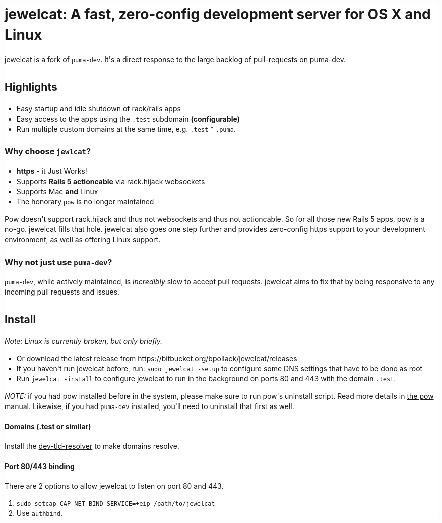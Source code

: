 # jewelcat: A fast, zero-config development server for OS X and Linux

jewelcat is a fork of `puma-dev`. It's a direct response to the large backlog of pull-requests on puma-dev.

## Highlights

* Easy startup and idle shutdown of rack/rails apps
* Easy access to the apps using the `.test` subdomain **(configurable)**
* Run multiple custom domains at the same time, e.g. `.test` * `.puma`.

### Why choose `jewlcat`?
* __https__ - it Just Works!
* Supports __Rails 5 actioncable__ via rack.hijack websockets
* Supports Mac __and__ Linux
* The honorary `pow` [is no longer maintained](https://github.com/basecamp/pow/commit/310f260d08159cf86a52df7ddb5a3bd53a94614f)

Pow doesn't support rack.hijack and thus not websockets and thus not actioncable. So for all those new Rails 5 apps, pow is a no-go. jewelcat fills that hole. jewelcat also goes one step further and provides zero-config https support to your development environment, as well as offering Linux support.

### Why not just use `puma-dev`?
`puma-dev`, while actively maintained, is *incredibly* slow to accept pull requests. jewelcat aims to fix that by being responsive to any incoming pull requests and issues.

## Install

*Note: Linux is currently broken, but only briefly.*

* Or download the latest release from https://bitbucket.org/bpollack/jewelcat/releases
* If you haven't run jewelcat before, run: `sudo jewelcat -setup` to configure some DNS settings that have to be done as root
* Run `jewelcat -install` to configure jewelcat to run in the background on ports 80 and 443 with the domain `.test`.

*NOTE:* if you had pow installed before in the system, please make sure to run
pow's uninstall script. Read more details in [the pow manual](http://pow.cx/manual.html#section_1.2). Likewise, if you had `puma-dev` installed, you'll need to uninstall that first as well.

#### Domains (.test or similar)

Install the [dev-tld-resolver](https://github.com/puma/dev-tld-resolver) to make domains resolve.

#### Port 80/443 binding

There are 2 options to allow jewelcat to listen on port 80 and 443.

1. `sudo setcap CAP_NET_BIND_SERVICE=+eip /path/to/jewelcat`
2. Use `authbind`.
